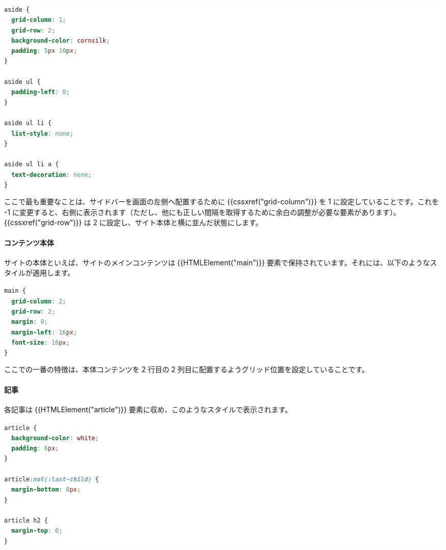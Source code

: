 ```css
aside {
  grid-column: 1;
  grid-row: 2;
  background-color: cornsilk;
  padding: 5px 10px;
}

aside ul {
  padding-left: 0;
}

aside ul li {
  list-style: none;
}

aside ul li a {
  text-decoration: none;
}
```

ここで最も重要なことは、サイドバーを画面の左側へ配置するために {{cssxref("grid-column")}} を 1 に設定していることです。これを -1 に変更すると、右側に表示されます（ただし、他にも正しい間隔を取得するために余白の調整が必要な要素があります）。 {{cssxref("grid-row")}} は 2 に設定し、サイト本体と横に並んだ状態にします。

#### コンテンツ本体

サイトの本体といえば、サイトのメインコンテンツは {{HTMLElement("main")}} 要素で保持されています。それには、以下のようなスタイルが適用します。

```css
main {
  grid-column: 2;
  grid-row: 2;
  margin: 0;
  margin-left: 16px;
  font-size: 16px;
}
```

ここでの一番の特徴は、本体コンテンツを 2 行目の 2 列目に配置するようグリッド位置を設定していることです。

#### 記事

各記事は {{HTMLElement("article")}} 要素に収め、このようなスタイルで表示されます。

```css
article {
  background-color: white;
  padding: 6px;
}

article:not(:last-child) {
  margin-bottom: 8px;
}

article h2 {
  margin-top: 0;
}
```
